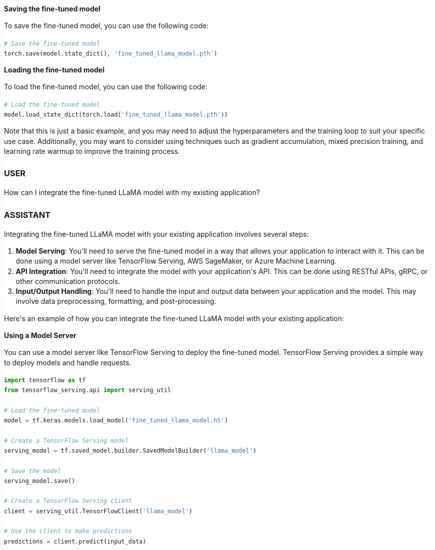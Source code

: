 **Saving the fine-tuned model**

To save the fine-tuned model, you can use the following code:

```python
# Save the fine-tuned model
torch.save(model.state_dict(), 'fine_tuned_llama_model.pth')
```

**Loading the fine-tuned model**

To load the fine-tuned model, you can use the following code:

```python
# Load the fine-tuned model
model.load_state_dict(torch.load('fine_tuned_llama_model.pth'))
```

Note that this is just a basic example, and you may need to adjust the hyperparameters and the training loop to suit your specific use case. Additionally, you may want to consider using techniques such as gradient accumulation, mixed precision training, and learning rate warmup to improve the training process.

### USER
How can I integrate the fine-tuned LLaMA model with my existing application?

### ASSISTANT
Integrating the fine-tuned LLaMA model with your existing application involves several steps:

1. **Model Serving**: You'll need to serve the fine-tuned model in a way that allows your application to interact with it. This can be done using a model server like TensorFlow Serving, AWS SageMaker, or Azure Machine Learning.
2. **API Integration**: You'll need to integrate the model with your application's API. This can be done using RESTful APIs, gRPC, or other communication protocols.
3. **Input/Output Handling**: You'll need to handle the input and output data between your application and the model. This may involve data preprocessing, formatting, and post-processing.

Here's an example of how you can integrate the fine-tuned LLaMA model with your existing application:

**Using a Model Server**

You can use a model server like TensorFlow Serving to deploy the fine-tuned model. TensorFlow Serving provides a simple way to deploy models and handle requests.

```python
import tensorflow as tf
from tensorflow_serving.api import serving_util

# Load the fine-tuned model
model = tf.keras.models.load_model('fine_tuned_llama_model.h5')

# Create a TensorFlow Serving model
serving_model = tf.saved_model.builder.SavedModelBuilder('llama_model')

# Save the model
serving_model.save()

# Create a TensorFlow Serving client
client = serving_util.TensorFlowClient('llama_model')

# Use the client to make predictions
predictions = client.predict(input_data)
```
